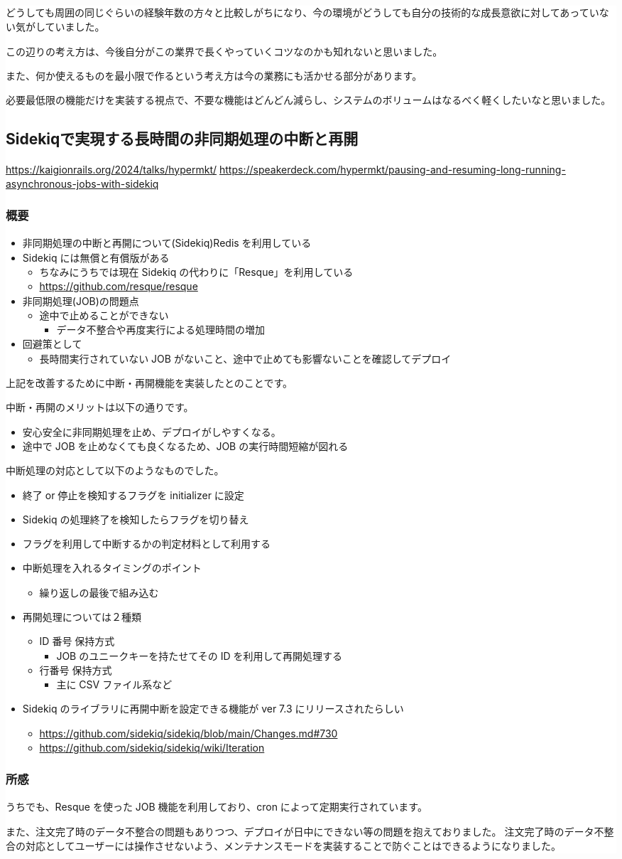 どうしても周囲の同じぐらいの経験年数の方々と比較しがちになり、今の環境がどうしても自分の技術的な成長意欲に対してあっていない気がしていました。

この辺りの考え方は、今後自分がこの業界で長くやっていくコツなのかも知れないと思いました。

また、何か使えるものを最小限で作るという考え方は今の業務にも活かせる部分があります。

必要最低限の機能だけを実装する視点で、不要な機能はどんどん減らし、システムのボリュームはなるべく軽くしたいなと思いました。

## Sidekiqで実現する長時間の非同期処理の中断と再開

https://kaigionrails.org/2024/talks/hypermkt/
https://speakerdeck.com/hypermkt/pausing-and-resuming-long-running-asynchronous-jobs-with-sidekiq

### 概要

- 非同期処理の中断と再開について(Sidekiq)Redis を利用している
- Sidekiq には無償と有償版がある
  - ちなみにうちでは現在 Sidekiq の代わりに「Resque」を利用している
  - https://github.com/resque/resque
- 非同期処理(JOB)の問題点
  - 途中で止めることができない
    - データ不整合や再度実行による処理時間の増加
- 回避策として
  - 長時間実行されていない JOB がないこと、途中で止めても影響ないことを確認してデプロイ

上記を改善するために中断・再開機能を実装したとのことです。

中断・再開のメリットは以下の通りです。

- 安心安全に非同期処理を止め、デプロイがしやすくなる。
- 途中で JOB を止めなくても良くなるため、JOB の実行時間短縮が図れる

中断処理の対応として以下のようなものでした。

- 終了 or 停止を検知するフラグを initializer に設定
- Sidekiq の処理終了を検知したらフラグを切り替え
- フラグを利用して中断するかの判定材料として利用する
- 中断処理を入れるタイミングのポイント
  - 繰り返しの最後で組み込む
- 再開処理については２種類
  - ID 番号 保持方式
    - JOB のユニークキーを持たせてその ID を利用して再開処理する
  - 行番号 保持方式
    - 主に CSV ファイル系など

- Sidekiq のライブラリに再開中断を設定できる機能が ver 7.3 にリリースされたらしい
  - https://github.com/sidekiq/sidekiq/blob/main/Changes.md#730
  - https://github.com/sidekiq/sidekiq/wiki/Iteration

### 所感

うちでも、Resque を使った JOB 機能を利用しており、cron によって定期実行されています。

また、注文完了時のデータ不整合の問題もありつつ、デプロイが日中にできない等の問題を抱えておりました。
注文完了時のデータ不整合の対応としてユーザーには操作させないよう、メンテナンスモードを実装することで防ぐことはできるようになりました。
